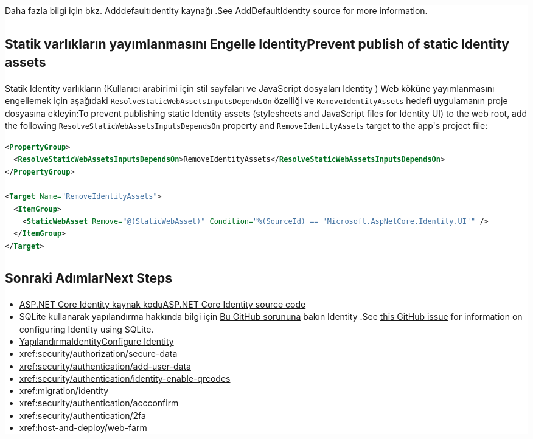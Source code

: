 <span data-ttu-id="2c53f-208">Daha fazla bilgi için bkz. [Adddefaultıdentity kaynağı](https://github.com/dotnet/AspNetCore/blob/release/3.1/src/Identity/UI/src/IdentityServiceCollectionUIExtensions.cs#L47-L63) .</span><span class="sxs-lookup"><span data-stu-id="2c53f-208">See [AddDefaultIdentity source](https://github.com/dotnet/AspNetCore/blob/release/3.1/src/Identity/UI/src/IdentityServiceCollectionUIExtensions.cs#L47-L63) for more information.</span></span>

## <a name="prevent-publish-of-static-identity-assets"></a><span data-ttu-id="2c53f-209">Statik varlıkların yayımlanmasını Engelle Identity</span><span class="sxs-lookup"><span data-stu-id="2c53f-209">Prevent publish of static Identity assets</span></span>

<span data-ttu-id="2c53f-210">Statik Identity varlıkların (Kullanıcı arabirimi için stil sayfaları ve JavaScript dosyaları Identity ) Web köküne yayımlanmasını engellemek için aşağıdaki `ResolveStaticWebAssetsInputsDependsOn` özelliği ve `RemoveIdentityAssets` hedefi uygulamanın proje dosyasına ekleyin:</span><span class="sxs-lookup"><span data-stu-id="2c53f-210">To prevent publishing static Identity assets (stylesheets and JavaScript files for Identity UI) to the web root, add the following `ResolveStaticWebAssetsInputsDependsOn` property and `RemoveIdentityAssets` target to the app's project file:</span></span>

```xml
<PropertyGroup>
  <ResolveStaticWebAssetsInputsDependsOn>RemoveIdentityAssets</ResolveStaticWebAssetsInputsDependsOn>
</PropertyGroup>

<Target Name="RemoveIdentityAssets">
  <ItemGroup>
    <StaticWebAsset Remove="@(StaticWebAsset)" Condition="%(SourceId) == 'Microsoft.AspNetCore.Identity.UI'" />
  </ItemGroup>
</Target>
```

## <a name="next-steps"></a><span data-ttu-id="2c53f-211">Sonraki Adımlar</span><span class="sxs-lookup"><span data-stu-id="2c53f-211">Next Steps</span></span>

* <span data-ttu-id="2c53f-212">[ASP.NET Core Identity kaynak kodu](https://github.com/dotnet/aspnetcore/tree/master/src/Identity)</span><span class="sxs-lookup"><span data-stu-id="2c53f-212">[ASP.NET Core Identity source code](https://github.com/dotnet/aspnetcore/tree/master/src/Identity)</span></span>
* <span data-ttu-id="2c53f-213">SQLite kullanarak yapılandırma hakkında bilgi için [Bu GitHub sorununa](https://github.com/dotnet/AspNetCore.Docs/issues/5131) bakın Identity .</span><span class="sxs-lookup"><span data-stu-id="2c53f-213">See [this GitHub issue](https://github.com/dotnet/AspNetCore.Docs/issues/5131) for information on configuring Identity using SQLite.</span></span>
* <span data-ttu-id="2c53f-214">[YapılandırmaIdentity](xref:security/authentication/identity-configuration)</span><span class="sxs-lookup"><span data-stu-id="2c53f-214">[Configure Identity](xref:security/authentication/identity-configuration)</span></span>
* <xref:security/authorization/secure-data>
* <xref:security/authentication/add-user-data>
* <xref:security/authentication/identity-enable-qrcodes>
* <xref:migration/identity>
* <xref:security/authentication/accconfirm>
* <xref:security/authentication/2fa>
* <xref:host-and-deploy/web-farm>
